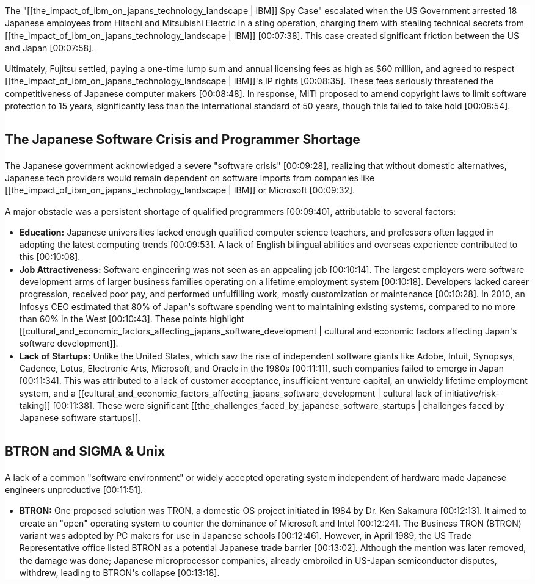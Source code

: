 The "[[the_impact_of_ibm_on_japans_technology_landscape | IBM]] Spy Case" escalated when the US Government arrested 18 Japanese employees from Hitachi and Mitsubishi Electric in a sting operation, charging them with stealing technical secrets from [[the_impact_of_ibm_on_japans_technology_landscape | IBM]] <a class="yt-timestamp" data-t="00:07:38">[00:07:38]</a>. This case created significant friction between the US and Japan <a class="yt-timestamp" data-t="00:07:58">[00:07:58]</a>.

Ultimately, Fujitsu settled, paying a one-time lump sum and annual licensing fees as high as $60 million, and agreed to respect [[the_impact_of_ibm_on_japans_technology_landscape | IBM]]'s IP rights <a class="yt-timestamp" data-t="00:08:35">[00:08:35]</a>. These fees seriously threatened the competitiveness of Japanese computer makers <a class="yt-timestamp" data-t="00:08:48">[00:08:48]</a>. In response, MITI proposed to amend copyright laws to limit software protection to 15 years, significantly less than the international standard of 50 years, though this failed to take hold <a class="yt-timestamp" data-t="00:08:54">[00:08:54]</a>.

## The Japanese Software Crisis and Programmer Shortage

The Japanese government acknowledged a severe "software crisis" <a class="yt-timestamp" data-t="00:09:28">[00:09:28]</a>, realizing that without domestic alternatives, Japanese tech providers would remain dependent on software imports from companies like [[the_impact_of_ibm_on_japans_technology_landscape | IBM]] or Microsoft <a class="yt-timestamp" data-t="00:09:32">[00:09:32]</a>.

A major obstacle was a persistent shortage of qualified programmers <a class="yt-timestamp" data-t="00:09:40">[00:09:40]</a>, attributable to several factors:
*   **Education:** Japanese universities lacked enough qualified computer science teachers, and professors often lagged in adopting the latest computing trends <a class="yt-timestamp" data-t="00:09:53">[00:09:53]</a>. A lack of English bilingual abilities and overseas experience contributed to this <a class="yt-timestamp" data-t="00:10:08">[00:10:08]</a>.
*   **Job Attractiveness:** Software engineering was not seen as an appealing job <a class="yt-timestamp" data-t="00:10:14">[00:10:14]</a>. The largest employers were software development arms of larger business families operating on a lifetime employment system <a class="yt-timestamp" data-t="00:10:18">[00:10:18]</a>. Developers lacked career progression, received poor pay, and performed unfulfilling work, mostly customization or maintenance <a class="yt-timestamp" data-t="00:10:28">[00:10:28]</a>. In 2010, an Infosys CEO estimated that 80% of Japan's software spending went to maintaining existing systems, compared to no more than 60% in the West <a class="yt-timestamp" data-t="00:10:43">[00:10:43]</a>. These points highlight [[cultural_and_economic_factors_affecting_japans_software_development | cultural and economic factors affecting Japan's software development]].
*   **Lack of Startups:** Unlike the United States, which saw the rise of independent software giants like Adobe, Intuit, Synopsys, Cadence, Lotus, Electronic Arts, Microsoft, and Oracle in the 1980s <a class="yt-timestamp" data-t="00:11:11">[00:11:11]</a>, such companies failed to emerge in Japan <a class="yt-timestamp" data-t="00:11:34">[00:11:34]</a>. This was attributed to a lack of customer acceptance, insufficient venture capital, an unwieldy lifetime employment system, and a [[cultural_and_economic_factors_affecting_japans_software_development | cultural lack of initiative/risk-taking]] <a class="yt-timestamp" data-t="00:11:38">[00:11:38]</a>. These were significant [[the_challenges_faced_by_japanese_software_startups | challenges faced by Japanese software startups]].

## BTRON and SIGMA & Unix

A lack of a common "software environment" or widely accepted operating system independent of hardware made Japanese engineers unproductive <a class="yt-timestamp" data-t="00:11:51">[00:11:51]</a>.

*   **BTRON:** One proposed solution was TRON, a domestic OS project initiated in 1984 by Dr. Ken Sakamura <a class="yt-timestamp" data-t="00:12:13">[00:12:13]</a>. It aimed to create an "open" operating system to counter the dominance of Microsoft and Intel <a class="yt-timestamp" data-t="00:12:24">[00:12:24]</a>. The Business TRON (BTRON) variant was adopted by PC makers for use in Japanese schools <a class="yt-timestamp" data-t="00:12:46">[00:12:46]</a>. However, in April 1989, the US Trade Representative office listed BTRON as a potential Japanese trade barrier <a class="yt-timestamp" data-t="00:13:02">[00:13:02]</a>. Although the mention was later removed, the damage was done; Japanese microprocessor companies, already embroiled in US-Japan semiconductor disputes, withdrew, leading to BTRON's collapse <a class="yt-timestamp" data-t="00:13:18">[00:13:18]</a>.